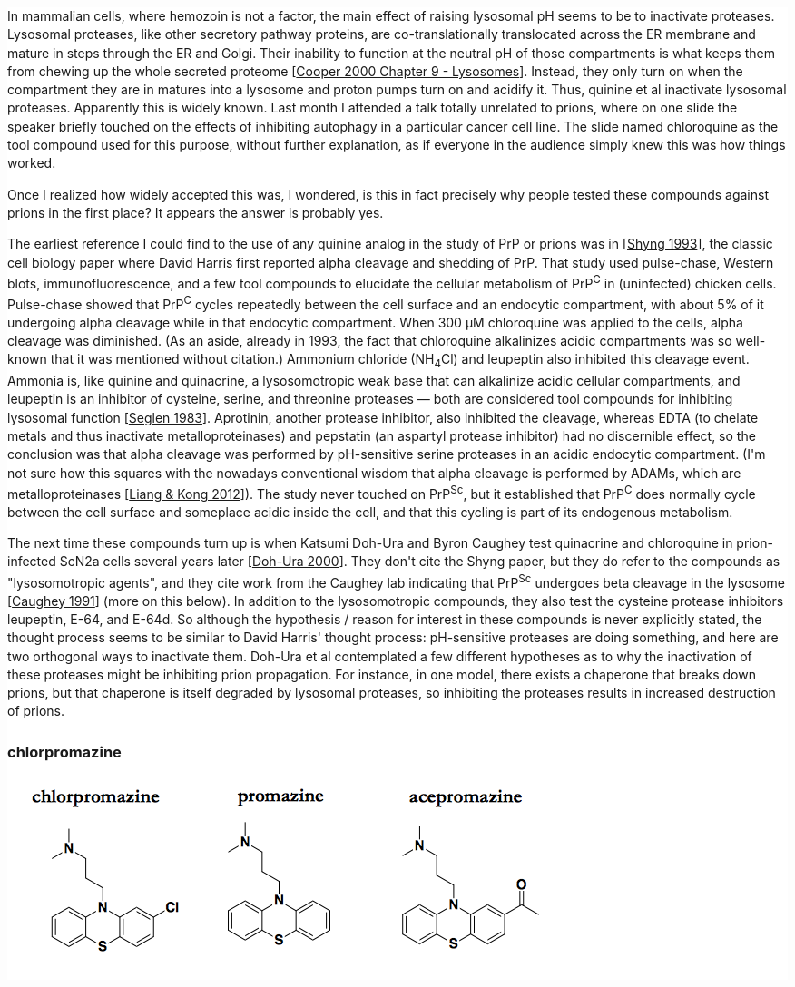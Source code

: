 In mammalian cells, where hemozoin is not a factor, the main effect of raising lysosomal pH seems to be to inactivate proteases. Lysosomal proteases, like other secretory pathway proteins, are co-translationally translocated across the ER membrane and mature in steps through the ER and Golgi. Their inability to function at the neutral pH of those compartments is what keeps them from chewing up the whole secreted proteome [[Cooper 2000 Chapter 9 - Lysosomes]]. Instead, they only turn on when the compartment they are in matures into a lysosome and proton pumps turn on and acidify it. Thus, quinine et al inactivate lysosomal proteases. Apparently this is widely known. Last month I attended a talk totally unrelated to prions, where on one slide the speaker briefly touched on the effects of inhibiting autophagy in a particular cancer cell line. The slide named chloroquine as the tool compound used for this purpose, without further explanation, as if everyone in the audience simply knew this was how things worked.

Once I realized how widely accepted this was, I wondered, is this in fact precisely why people tested these compounds against prions in the first place? It appears the answer is probably yes.

The earliest reference I could find to the use of any quinine analog in the study of PrP or prions was in [[Shyng 1993]], the classic cell biology paper where David Harris first reported alpha cleavage and shedding of PrP. That study used pulse-chase, Western blots, immunofluorescence, and a few tool compounds to elucidate the cellular metabolism of PrP<sup>C</sup> in (uninfected) chicken cells. Pulse-chase showed that PrP<sup>C</sup> cycles repeatedly between the cell surface and an endocytic compartment, with about 5% of it undergoing alpha cleavage while in that endocytic compartment. When 300 &mu;M chloroquine was applied to the cells, alpha cleavage was diminished. (As an aside, already in 1993, the fact that chloroquine alkalinizes acidic compartments was so well-known that it was mentioned without citation.) Ammonium chloride (NH<sub>4</sub>Cl) and leupeptin also inhibited this cleavage event. Ammonia is, like quinine and quinacrine, a lysosomotropic weak base that can alkalinize acidic cellular compartments, and leupeptin is an inhibitor of cysteine, serine, and threonine proteases &mdash; both are considered tool compounds for inhibiting lysosomal function [[Seglen 1983]]. Aprotinin, another protease inhibitor, also inhibited the cleavage, whereas EDTA (to chelate metals and thus inactivate metalloproteinases) and pepstatin (an aspartyl protease inhibitor) had no discernible effect, so the conclusion was that alpha cleavage was performed by pH-sensitive serine proteases in an acidic endocytic compartment. (I'm not sure how this squares with the nowadays conventional wisdom that alpha cleavage is performed by ADAMs, which are metalloproteinases [[Liang & Kong 2012]]). The study never touched on PrP<sup>Sc</sup>, but it established that PrP<sup>C</sup> does normally cycle between the cell surface and someplace acidic inside the cell, and that this cycling is part of its endogenous metabolism.

The next time these compounds turn up is when Katsumi Doh-Ura and Byron Caughey test quinacrine and chloroquine in prion-infected ScN2a cells several years later [[Doh-Ura 2000]]. They don't cite the Shyng paper, but they do refer to the compounds as "lysosomotropic agents", and they cite work from the Caughey lab indicating that PrP<sup>Sc</sup> undergoes beta cleavage in the lysosome \[[Caughey 1991]\] (more on this below). In addition to the lysosomotropic compounds, they also test the cysteine protease inhibitors leupeptin, E-64, and E-64d. So although the hypothesis / reason for interest in these compounds is never explicitly stated, the thought process seems to be similar to David Harris' thought process: pH-sensitive proteases are doing something, and here are two orthogonal ways to inactivate them. Doh-Ura et al contemplated a few different hypotheses as to why the inactivation of these proteases might be inhibiting prion propagation. For instance, in one model, there exists a chaperone that breaks down prions, but that chaperone is itself degraded by lysosomal proteases, so inhibiting the proteases results in increased destruction of prions.

### chlorpromazine

![](/media/2016/05/chlorpromazine_et_al.png)


[Kocisko 2003]: http://www.ncbi.nlm.nih.gov/pubmed/12970413 "Kocisko DA, Baron GS, Rubenstein R, Chen J, Kuizon S, Caughey B. New inhibitors of scrapie-associated prion protein formation in a library of 2000 drugs and natural products. J Virol. 2003 Oct;77(19):10288-94. PubMed PMID: 12970413; PubMed Central PMCID: PMC228499."
[Poncet-Montange 2011]: http://www.ncbi.nlm.nih.gov/pubmed/21610081/ "Poncet-Montange G, St Martin SJ, Bogatova OV, Prusiner SB, Shoichet BK, Ghaemmaghami S. A survey of antiprion compounds reveals the prevalence of non-PrP molecular targets. J Biol Chem. 2011 Aug 5;286(31):27718-28. doi: 10.1074/jbc.M111.234393. Epub 2011 May 24. PubMed PMID: 21610081; PubMed Central  PMCID: PMC3149362."
[Dutta & Donaldson 2012]: http://www.ncbi.nlm.nih.gov/pubmed/23538558/ "Dutta D, Donaldson JG. Search for inhibitors of endocytosis: Intended specificity and unintended consequences. Cell Logist. 2012 Oct 1;2(4):203-208. PubMed PMID: 23538558; PubMed Central PMCID: PMC3607622."
[Wang 1993]: http://www.ncbi.nlm.nih.gov/pubmed/8245121/ "Wang LH, Rothberg KG, Anderson RG. Mis-assembly of clathrin lattices on endosomes reveals a regulatory switch for coated pit formation. J Cell Biol. 1993 Dec;123(5):1107-17. PubMed PMID: 8245121; PubMed Central PMCID: PMC2119875."
[Vercauteren 2010]: http://www.ncbi.nlm.nih.gov/pubmed/20010917/ "Vercauteren D, Vandenbroucke RE, Jones AT, Rejman J, Demeester J, De Smedt SC, Sanders NN, Braeckmans K. The use of inhibitors to study endocytic pathways of gene carriers: optimization and pitfalls. Mol Ther. 2010 Mar;18(3):561-9. doi: 10.1038/mt.2009.281. Epub 2009 Dec 15. PubMed PMID: 20010917; PubMed Central PMCID: PMC2839427."
[McPherson 2012]: http://www.ncbi.nlm.nih.gov/books/NBK6479/ "Peter S. McPherson, Brigitte Ritter, and Beverly Wendland. Clathrin-Mediated Endocytosis. NCBI Books, Madame Curie Bioscience Database [Internet]. Austin (TX): Landes Bioscience; 2000-2013."
[Chernoff 1995]: http://www.ncbi.nlm.nih.gov/pubmed/7754373 "Chernoff YO, Lindquist SL, Ono B, Inge-Vechtomov SG, Liebman SW. Role of the chaperone protein Hsp104 in propagation of the yeast prion-like factor [psi+]. Science. 1995 May 12;268(5212):880-4. PubMed PMID: 7754373."
[Imming 2006]: http://www.ncbi.nlm.nih.gov/pubmed/17016423 "Imming P, Sinning C, Meyer A. Drugs, their targets and the nature and number of drug targets. Nat Rev Drug Discov. 2006 Oct;5(10):821-34. Review. Erratum in:  Nat Rev Drug Discov. 2007 Feb;6(2):126. PubMed PMID: 17016423."
[Overington 2006]: http://www.ncbi.nlm.nih.gov/pubmed/17139284 "Overington JP, Al-Lazikani B, Hopkins AL. How many drug targets are there? Nat Rev Drug Discov. 2006 Dec;5(12):993-6. Review. PubMed PMID: 17139284."
[Hinshaw 2002]: http://www.ncbi.nlm.nih.gov/books/NBK2233/ "Dynamin and its Role in Membrane Fission. J. E Hinshaw. Laboratory of Cell Biochemistry and Biology, National Institutes of Health, Bethesda, Maryland 20892. Reproduced from Annu. Rev. Cell Dev. Biol. 2000. 16:483-519."
[Creese 1976]: http://www.ncbi.nlm.nih.gov/pubmed/3854 "Creese I, Burt DR, Snyder SH. Dopamine receptor binding predicts clinical and  pharmacological potencies of antischizophrenic drugs. Science. 1976 Apr 30;192(4238):481-3. PubMed PMID: 3854."
[Kroeze 2003]: http://www.ncbi.nlm.nih.gov/pubmed/12629531 "Kroeze WK, Hufeisen SJ, Popadak BA, Renock SM, Steinberg S, Ernsberger P, Jayathilake K, Meltzer HY, Roth BL. H1-histamine receptor affinity predicts short-term weight gain for typical and atypical antipsychotic drugs. Neuropsychopharmacology. 2003 Mar;28(3):519-26. PubMed PMID: 12629531."
[Daniel 2015]: http://www.ncbi.nlm.nih.gov/pubmed/25693808 "Daniel JA, Chau N, Abdel-Hamid MK, Hu L, von Kleist L, Whiting A, Krishnan S,  Maamary P, Joseph SR, Simpson F, Haucke V, McCluskey A, Robinson PJ. Phenothiazine-derived antipsychotic drugs inhibit dynamin and clathrin-mediated endocytosis. Traffic. 2015 Jun;16(6):635-54. doi: 10.1111/tra.12272. Epub 2015 Apr 9. PubMed PMID: 25693808."
[Meltzer 2013]: http://www.ncbi.nlm.nih.gov/pubmed/23020880 "Meltzer HY. Update on typical and atypical antipsychotic drugs. Annu Rev Med.  2013;64:393-406. doi: 10.1146/annurev-med-050911-161504. Epub 2012 Sep 27. Review. PubMed PMID: 23020880."
[Cooper 2000]: http://www.ncbi.nlm.nih.gov/books/NBK9839/ "Cooper GM. The Cell: A Molecular Approach. 2nd edition. Sunderland (MA): Sinauer Associates; 2000. Available from: http://www.ncbi.nlm.nih.gov/books/NBK9839/"
[Cooper 2000 Chapter 9 - Lysosomes]: http://www.ncbi.nlm.nih.gov/books/NBK9953/ "Cooper GM. The Cell: A Molecular Approach. 2nd edition. Sunderland (MA): Sinauer Associates; 2000. Lysosomes. Available from: http://www.ncbi.nlm.nih.gov/books/NBK9953/"
[Cooper 2000 Chapter 12 - Endocytosis]: http://www.ncbi.nlm.nih.gov/books/NBK9831/ "Cooper GM. The Cell: A Molecular Approach. 2nd edition. Sunderland (MA): Sinauer Associates; 2000. Endocytosis. Available from: http://www.ncbi.nlm.nih.gov/books/NBK9831/"
[Maxfield & McGraw 2004]: http://www.ncbi.nlm.nih.gov/pubmed/15040445 "Maxfield FR, McGraw TE. Endocytic recycling. Nat Rev Mol Cell Biol. 2004 Feb;5(2):121-32. Review. PubMed PMID: 15040445."
[Grant & Donaldson 2009]: http://www.ncbi.nlm.nih.gov/pubmed/19696797/ "Grant BD, Donaldson JG. Pathways and mechanisms of endocytic recycling. Nat Rev Mol Cell Biol. 2009 Sep;10(9):597-608. doi: 10.1038/nrm2755. Review. PubMed PMID: 19696797; PubMed Central PMCID: PMC3038567."
[Encalada 2011]: http://www.ncbi.nlm.nih.gov/pubmed/21335237 "Encalada SE, Szpankowski L, Xia CH, Goldstein LS. Stable kinesin and dynein assemblies drive the axonal transport of mammalian prion protein vesicles. Cell.  2011 Feb 18;144(4):551-65. doi: 10.1016/j.cell.2011.01.021. PubMed PMID: 21335237; PubMed Central PMCID: PMC3576050."
[Shyng 1995]: http://www.ncbi.nlm.nih.gov/pubmed/8530433 "Shyng SL, Lehmann S, Moulder KL, Harris DA. Sulfated glycans stimulate endocytosis of the cellular isoform of the prion protein, PrPC, in cultured cells. J Biol Chem. 1995 Dec 15;270(50):30221-9. PubMed PMID: 8530433."
[Collins 2002]: http://www.ncbi.nlm.nih.gov/pubmed/12325081 "Collins SJ, Lewis V, Brazier M, Hill AF, Fletcher A, Masters CL. Quinacrine does not prolong survival in a murine Creutzfeldt-Jakob disease model. Ann Neurol. 2002 Oct;52(4):503-6. PubMed PMID: 12325081."
[Barret 2003]: http://www.ncbi.nlm.nih.gov/pubmed/12857915/ "Barret A, Tagliavini F, Forloni G, Bate C, Salmona M, Colombo L, De Luigi A, Limido L, Suardi S, Rossi G, Auvré F, Adjou KT, Salès N, Williams A, Lasmézas C,  Deslys JP. Evaluation of quinacrine treatment for prion diseases. J Virol. 2003 Aug;77(15):8462-9. PubMed PMID: 12857915; PubMed Central PMCID: PMC165262."
[Ghaemmaghami & Ahn 2009]: http://www.ncbi.nlm.nih.gov/pubmed/19956709 "Ghaemmaghami S, Ahn M, Lessard P, Giles K, Legname G, DeArmond SJ, Prusiner SB. Continuous quinacrine treatment results in the formation of drug-resistant prions. PLoS Pathog. 2009 Nov;5(11):e1000673. doi: 10.1371/journal.ppat.1000673.  Epub 2009 Nov 26. PubMed PMID: 19956709; PubMed Central PMCID: PMC2777304."
[DiPaola 1984]: http://www.ncbi.nlm.nih.gov/pubmed/6319437 "DiPaola M, Keith CH, Feldman D, Tycko B, Maxfield FR. Loss of alpha 2-macroglobulin and epidermal growth factor surface binding induced by phenothiazines and naphthalene sulfonamides. J Cell Physiol. 1984 Feb;118(2):193-202. PubMed PMID: 6319437."
[Zhang 2016]: http://www.ncbi.nlm.nih.gov/pubmed/26947064 "Zhang T, Shen S, Qu J, Ghaemmaghami S. Global Analysis of Cellular Protein Flux Quantifies the Selectivity of Basal Autophagy. Cell Rep. 2016 Mar 15;14(10):2426-39. doi: 10.1016/j.celrep.2016.02.040. Epub 2016 Mar 3. PubMed PMID: 26947064."
[Sweitzer & Hinshaw 1998]: http://www.ncbi.nlm.nih.gov/pubmed/9635431 "Sweitzer SM, Hinshaw JE. Dynamin undergoes a GTP-dependent conformational change causing vesiculation. Cell. 1998 Jun 12;93(6):1021-9. PubMed PMID: 9635431."
[Caughey 1991]: http://www.ncbi.nlm.nih.gov/pubmed/1682507 "Caughey B, Raymond GJ, Ernst D, Race RE. N-terminal truncation of the scrapie-associated form of PrP by lysosomal protease(s): implications regarding the site of conversion of PrP to the protease-resistant state. J Virol. 1991 Dec;65(12):6597-603. PubMed PMID: 1682507; PubMed Central PMCID: PMC250721."
[Seglen 1983]: http://www.ncbi.nlm.nih.gov/pubmed/6361463 "Seglen PO. Inhibitors of lysosomal function. Methods Enzymol. 1983;96:737-64.  PubMed PMID: 6361463."
[Hare 1990]: http://www.ncbi.nlm.nih.gov/pubmed/2407292 "Hare JF. Mechanisms of membrane protein turnover. Biochim Biophys Acta. 1990 Feb 28;1031(1):71-90. Review. PubMed PMID: 2407292."
[Borchelt 1990]: http://www.ncbi.nlm.nih.gov/pubmed/1968466 "Borchelt DR, Scott M, Taraboulos A, Stahl N, Prusiner SB. Scrapie and cellular prion proteins differ in their kinetics of synthesis and topology in cultured cells. J Cell Biol. 1990 Mar;110(3):743-52. PubMed PMID: 1968466; PubMed Central  PMCID: PMC2116048."
[Caughey 1990]: http://www.ncbi.nlm.nih.gov/pubmed/1968104 "Caughey B, Neary K, Buller R, Ernst D, Perry LL, Chesebro B, Race RE. Normal and scrapie-associated forms of prion protein differ in their sensitivities to phospholipase and proteases in intact neuroblastoma cells. J Virol. 1990 Mar;64(3):1093-101. PubMed PMID: 1968104; PubMed Central PMCID: PMC249222."
[Safar 1998]: http://www.ncbi.nlm.nih.gov/pubmed/9771749 "Safar J, Wille H, Itri V, Groth D, Serban H, Torchia M, Cohen FE, Prusiner SB. Eight prion strains have PrP(Sc) molecules with different conformations. Nat Med. 1998 Oct;4(10):1157-65. PubMed PMID: 9771749."
[Liang & Kong 2012]: http://www.ncbi.nlm.nih.gov/pubmed/23052041/ "Liang J, Kong Q. α-Cleavage of cellular prion protein. Prion. 2012 Nov-Dec;6(5):453-60. doi: 10.4161/pri.22511. Epub 2012 Oct 10. Review. PubMed PMID: 23052041; PubMed Central PMCID: PMC3510859."
[Enari 2001]: http://www.ncbi.nlm.nih.gov/pubmed/11470893 "Enari M, Flechsig E, Weissmann C. Scrapie prion protein accumulation by scrapie-infected neuroblastoma cells abrogated by exposure to a prion protein antibody. Proc Natl Acad Sci U S A. 2001 Jul 31;98(16):9295-9. Epub 2001 Jul 24.  PubMed PMID: 11470893; PubMed Central PMCID: PMC55414."
[Peretz 2001]: http://www.ncbi.nlm.nih.gov/pubmed/11507642 "Peretz D, Williamson RA, Kaneko K, Vergara J, Leclerc E, Schmitt-Ulms G, Mehlhorn IR, Legname G, Wormald MR, Rudd PM, Dwek RA, Burton DR, Prusiner SB. Antibodies inhibit prion propagation and clear cell cultures of prion infectivity. Nature. 2001 Aug 16;412(6848):739-43. PubMed PMID: 11507642."
[Caughey & Raymond 1991]: http://www.ncbi.nlm.nih.gov/pubmed/1680859 "Caughey B, Raymond GJ. The scrapie-associated form of PrP is made from a cell  surface precursor that is both protease- and phospholipase-sensitive. J Biol Chem. 1991 Sep 25;266(27):18217-23. PubMed PMID: 1680859."
[McKinley 1991]: http://www.ncbi.nlm.nih.gov/pubmed/1684401 "McKinley MP, Taraboulos A, Kenaga L, Serban D, Stieber A, DeArmond SJ, Prusiner SB, Gonatas N. Ultrastructural localization of scrapie prion proteins in cytoplasmic vesicles of infected cultured cells. Lab Invest. 1991 Dec;65(6):622-30. PubMed PMID: 1684401."
[Aguzzi & Falsig 2012]: http://www.ncbi.nlm.nih.gov/pubmed/22735515 "Aguzzi A, Falsig J. Prion propagation, toxicity and degradation. Nat Neurosci. 2012 Jun 26;15(7):936-9. doi: 10.1038/nn.3120. Review. PubMed PMID: 22735515."
[Knowles 2009]: http://www.ncbi.nlm.nih.gov/pubmed/20007899 "Knowles TP, Waudby CA, Devlin GL, Cohen SI, Aguzzi A, Vendruscolo M, Terentjev EM, Welland ME, Dobson CM. An analytical solution to the kinetics of breakable filament assembly. Science. 2009 Dec 11;326(5959):1533-7. doi: 10.1126/science.1178250. PubMed PMID: 20007899."
[Park 2013]: http://www.ncbi.nlm.nih.gov/pubmed/24046449 "Park RJ, Shen H, Liu L, Liu X, Ferguson SM, De Camilli P. Dynamin triple knockout cells reveal off target effects of commonly used dynamin inhibitors. J Cell Sci. 2013 Nov 15;126(Pt 22):5305-12. doi: 10.1242/jcs.138578. Epub 2013 Sep  17. PubMed PMID: 24046449; PubMed Central PMCID: PMC3828596."
[Aldrich & Kuo 2015]: http://www.ncbi.nlm.nih.gov/pubmed/25860544/ "Aldrich LN, Kuo SY, Castoreno AB, Goel G, Kuballa P, Rees MG, Seashore-Ludlow  BA, Cheah JH, Latorre IJ, Schreiber SL, Shamji AF, Xavier RJ. Discovery of a Small-Molecule Probe for V-ATPase Function. J Am Chem Soc. 2015 Apr 29;137(16):5563-8. doi: 10.1021/jacs.5b02150. Epub 2015 Apr 20. PubMed PMID: 25860544; PubMed Central PMCID: PMC4416280."
[Tanaka 2004]: http://www.ncbi.nlm.nih.gov/pubmed/15029196 "Tanaka M, Chien P, Naber N, Cooke R, Weissman JS. Conformational variations in an infectious protein determine prion strain differences. Nature. 2004 Mar 18;428(6980):323-8. PubMed PMID: 15029196."
[Tanaka 2006]: http://www.ncbi.nlm.nih.gov/pubmed/16810177 "Tanaka M, Collins SR, Toyama BH, Weissman JS. The physical basis of how prion  conformations determine strain phenotypes. Nature. 2006 Aug 3;442(7102):585-9. Epub 2006 Jun 28. PubMed PMID: 16810177."
[Wu & Tan 2010]: http://www.ncbi.nlm.nih.gov/pubmed/20123989/ "Wu YT, Tan HL, Shui G, Bauvy C, Huang Q, Wenk MR, Ong CN, Codogno P, Shen HM.  Dual role of 3-methyladenine in modulation of autophagy via different temporal patterns of inhibition on class I and III phosphoinositide 3-kinase. J Biol Chem. 2010 Apr 2;285(14):10850-61. doi: 10.1074/jbc.M109.080796. Epub 2010 Feb 1. PubMed PMID: 20123989; PubMed Central PMCID: PMC2856291."
[Shyng 1995]: http://www.ncbi.nlm.nih.gov/pubmed/8530433 "Shyng SL, Lehmann S, Moulder KL, Harris DA. Sulfated glycans stimulate endocytosis of the cellular isoform of the prion protein, PrPC, in cultured cells. J Biol Chem. 1995 Dec 15;270(50):30221-9. PubMed PMID: 8530433."
[Kim 2004]: http://www.ncbi.nlm.nih.gov/pubmed/15483265 "Kim CL, Karino A, Ishiguro N, Shinagawa M, Sato M, Horiuchi M. Cell-surface retention of PrPC by anti-PrP antibody prevents protease-resistant PrP formation. J Gen Virol. 2004 Nov;85(Pt 11):3473-82. PubMed PMID: 15483265."
[Borchelt 1992]: http://www.ncbi.nlm.nih.gov/pubmed/1353761 "Borchelt DR, Taraboulos A, Prusiner SB. Evidence for synthesis of scrapie prion proteins in the endocytic pathway. J Biol Chem. 1992 Aug 15;267(23):16188-99. PubMed PMID: 1353761."
[Magalhaes 2002]: http://www.ncbi.nlm.nih.gov/pubmed/12070160 "Magalhães AC, Silva JA, Lee KS, Martins VR, Prado VF, Ferguson SS, Gomez MV, Brentani RR, Prado MA. Endocytic intermediates involved with the intracellular trafficking of a fluorescent cellular prion protein. J Biol Chem. 2002 Sep 6;277(36):33311-8. Epub 2002 Jun 17. PubMed PMID: 12070160."
[Doh-Ura 2000]: http://www.ncbi.nlm.nih.gov/pubmed/10775631 "Doh-Ura K, Iwaki T, Caughey B. Lysosomotropic agents and cysteine protease inhibitors inhibit scrapie-associated prion protein accumulation. J Virol. 2000 May;74(10):4894-7. PubMed PMID: 10775631; PubMed Central PMCID: PMC112015."
[Korth 2001]: http://www.ncbi.nlm.nih.gov/pubmed/11504948 "Korth C, May BC, Cohen FE, Prusiner SB. Acridine and phenothiazine derivatives as pharmacotherapeutics for prion disease. Proc Natl Acad Sci U S A. 2001 Aug 14;98(17):9836-41. PubMed PMID: 11504948; PubMed Central PMCID: PMC55539."
[Bian 2014]: http://www.ncbi.nlm.nih.gov/pubmed/24711410 "Bian J, Kang HE, Telling GC. Quinacrine promotes replication and conformational mutation of chronic wasting disease prions. Proc Natl Acad Sci U S A. 2014 Apr 22;111(16):6028-33. doi: 10.1073/pnas.1322377111. Epub 2014 Apr 7. PubMed PMID: 24711410; PubMed Central PMCID: PMC4000840."
[Yayon 1984]: http://www.ncbi.nlm.nih.gov/pubmed/6391917 "Yayon A, Cabantchik ZI, Ginsburg H. Identification of the acidic compartment of Plasmodium falciparum-infected human erythrocytes as the target of the antimalarial drug chloroquine. EMBO J. 1984 Nov;3(11):2695-700. PubMed PMID: 6391917; PubMed Central PMCID: PMC557751."
[Yayon 1985]: http://www.ncbi.nlm.nih.gov/pubmed/3887411 "Yayon A, Cabantchik ZI, Ginsburg H. Susceptibility of human malaria parasites  to chloroquine is pH dependent. Proc Natl Acad Sci U S A. 1985 May;82(9):2784-8.  PubMed PMID: 3887411; PubMed Central PMCID: PMC397650."
[Slater & Cerami 1992]: http://www.ncbi.nlm.nih.gov/pubmed/1729651 "Slater AF, Cerami A. Inhibition by chloroquine of a novel haem polymerase enzyme activity in malaria trophozoites. Nature. 1992 Jan 9;355(6356):167-9. PubMed PMID: 1729651."
[Fidock 2000]: http://www.ncbi.nlm.nih.gov/pubmed/11090624 "Fidock DA, Nomura T, Talley AK, Cooper RA, Dzekunov SM, Ferdig MT, Ursos LM, Sidhu AB, Naudé B, Deitsch KW, Su XZ, Wootton JC, Roepe PD, Wellems TE. Mutations in the P. falciparum digestive vacuole transmembrane protein PfCRT and evidence for their role in chloroquine resistance. Mol Cell. 2000 Oct;6(4):861-71. PubMed  PMID: 11090624; PubMed Central PMCID: PMC2944663."
[Foley & Tilley 1998]: http://www.ncbi.nlm.nih.gov/pubmed/9719345 "Foley M, Tilley L. Quinoline antimalarials: mechanisms of action and resistance and prospects for new agents. Pharmacol Ther. 1998 Jul;79(1):55-87. Review. PubMed PMID: 9719345."
[Francis 1997]: http://www.ncbi.nlm.nih.gov/pubmed/9343345 "Francis SE, Sullivan DJ Jr, Goldberg DE. Hemoglobin metabolism in the malaria  parasite Plasmodium falciparum. Annu Rev Microbiol. 1997;51:97-123. Review. PubMed PMID: 9343345."
[Rush 2009]: http://www.ncbi.nlm.nih.gov/pubmed/19307367/ "Rush MA, Baniecki ML, Mazitschek R, Cortese JF, Wiegand R, Clardy J, Wirth DF. Colorimetric high-throughput screen for detection of heme crystallization inhibitors. Antimicrob Agents Chemother. 2009 Jun;53(6):2564-8. doi: 10.1128/AAC.01466-08. Epub 2009 Mar 23. PubMed PMID: 19307367; PubMed Central PMCID: PMC2687197."
[Shyng 1993]: http://www.ncbi.nlm.nih.gov/pubmed/8101844 "Shyng SL, Huber MT, Harris DA. A prion protein cycles between the cell surface and an endocytic compartment in cultured neuroblastoma cells. J Biol Chem. 1993 Jul 25;268(21):15922-8. PubMed PMID: 8101844."
[Baral 2014]: http://www.ncbi.nlm.nih.gov/pubmed/24373770 "Baral PK, Swayampakula M, Rout MK, Kav NN, Spyracopoulos L, Aguzzi A, James MN. Structural basis of prion inhibition by phenothiazine compounds. Structure. 2014 Feb 4;22(2):291-303. doi: 10.1016/j.str.2013.11.009. Epub 2013 Dec 26. PubMed PMID: 24373770."
[Hyman 2012]: http://www.ncbi.nlm.nih.gov/pubmed/23052291 "Hyman SE. Revolution stalled. Sci Transl Med. 2012 Oct 10;4(155):155cm11. doi: 10.1126/scitranslmed.3003142. PubMed PMID: 23052291."
[Kang 2009]: http://www.ncbi.nlm.nih.gov/pubmed/19843586 "Kang YS, Zhao X, Lovaas J, Eisenberg E, Greene LE. Clathrin-independent internalization of normal cellular prion protein in neuroblastoma cells is associated with the Arf6 pathway. J Cell Sci. 2009 Nov 15;122(Pt 22):4062-9. doi: 10.1242/jcs.046292. Epub 2009 Oct 20. PubMed PMID: 19843586; PubMed Central PMCID: PMC2798124."
[Harris 2003]: http://www.ncbi.nlm.nih.gov/pubmed/14522850 "Harris DA. Trafficking, turnover and membrane topology of PrP. Br Med Bull. 2003;66:71-85. Review. PubMed PMID: 14522850."
[Taraboulos 1990]: http://www.ncbi.nlm.nih.gov/pubmed/1693623 "Taraboulos A, Serban D, Prusiner SB. Scrapie prion proteins accumulate in the  cytoplasm of persistently infected cultured cells. J Cell Biol. 1990 Jun;110(6):2117-32. PubMed PMID: 1693623; PubMed Central PMCID: PMC2116143."